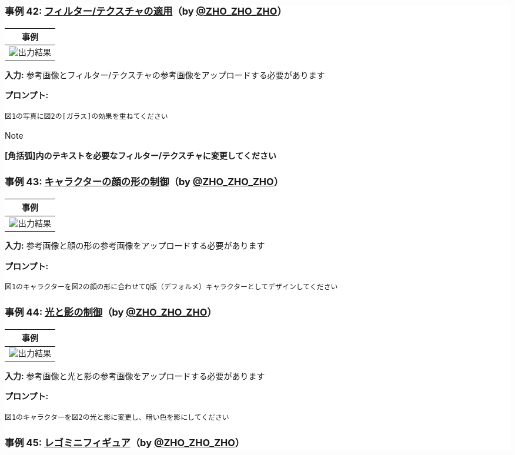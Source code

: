 
### 事例 42: [フィルター/テクスチャの適用](https://x.com/ZHO_ZHO_ZHO/status/1962520937011855793)（by [@ZHO_ZHO_ZHO](https://x.com/ZHO_ZHO_ZHO)）

| 事例 |
|:---:|
| <img src="images/case42/case.jpg" width="300" alt="出力結果"> |


**入力:** 参考画像とフィルター/テクスチャの参考画像をアップロードする必要があります

**プロンプト:**

```
図1の写真に図2の[ガラス]の効果を重ねてください
```

> [!NOTE]
> **[角括弧]内のテキストを必要なフィルター/テクスチャに変更してください**


### 事例 43: [キャラクターの顔の形の制御](https://x.com/ZHO_ZHO_ZHO/status/1961802767493939632)（by [@ZHO_ZHO_ZHO](https://x.com/ZHO_ZHO_ZHO)）

| 事例 |
|:---:|
| <img src="images/case43/case.jpg" width="300" alt="出力結果"> |


**入力:** 参考画像と顔の形の参考画像をアップロードする必要があります

**プロンプト:**

```
図1のキャラクターを図2の顔の形に合わせてQ版（デフォルメ）キャラクターとしてデザインしてください
```


### 事例 44: [光と影の制御](https://x.com/ZHO_ZHO_ZHO/status/1961779457372602725)（by [@ZHO_ZHO_ZHO](https://x.com/ZHO_ZHO_ZHO)）

| 事例 |
|:---:|
| <img src="images/case44/case.jpg" width="300" alt="出力結果"> |


**入力:** 参考画像と光と影の参考画像をアップロードする必要があります

**プロンプト:**

```
図1のキャラクターを図2の光と影に変更し、暗い色を影にしてください
```


### 事例 45: [レゴミニフィギュア](https://x.com/ZHO_ZHO_ZHO/status/1961395526198595771)（by [@ZHO_ZHO_ZHO](https://x.com/ZHO_ZHO_ZHO)）
